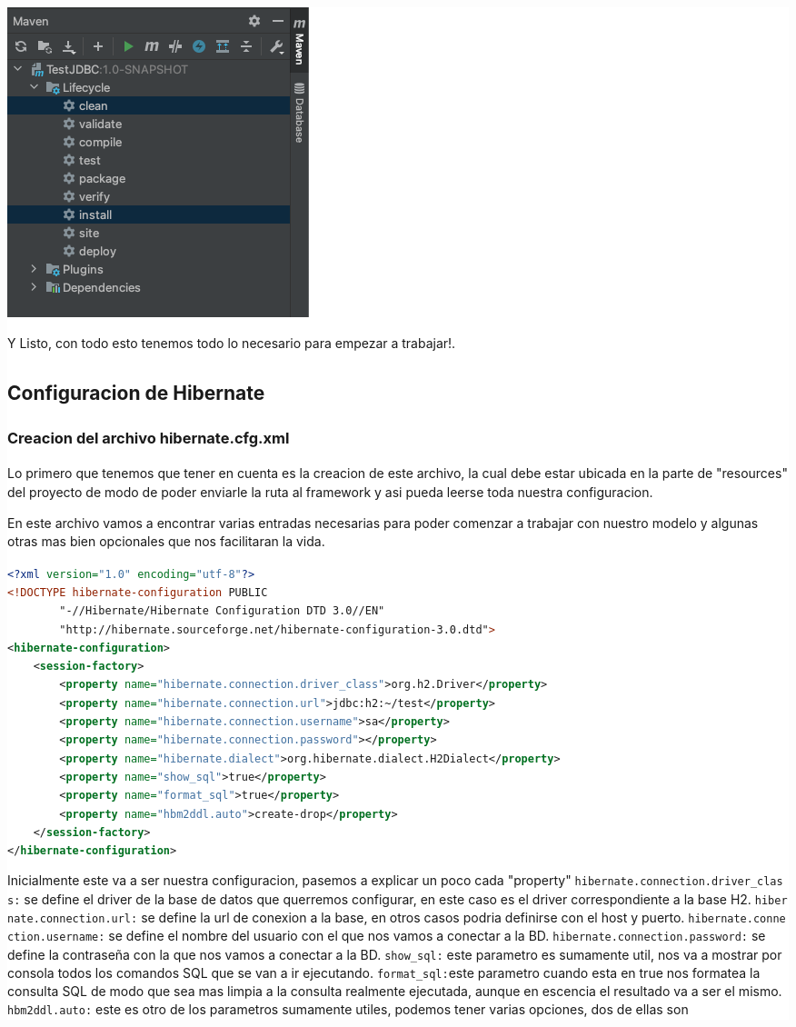 ![alt text](https://github.com/hernancasla/Demo-hibernate-jdbc/blob/main/readme-files/clean-install.png?raw=true)

Y Listo, con todo esto tenemos todo lo necesario para empezar a trabajar!.
## Configuracion de Hibernate

### Creacion del archivo hibernate.cfg.xml
Lo primero que tenemos que tener en cuenta es la creacion de este archivo, la cual debe estar ubicada en la parte de "resources" del proyecto de modo de poder enviarle la ruta al framework y asi pueda leerse toda nuestra configuracion.

En este archivo vamos a encontrar varias entradas necesarias para poder comenzar a trabajar con nuestro modelo y algunas otras mas bien opcionales que nos facilitaran la vida.

```xml
<?xml version="1.0" encoding="utf-8"?>
<!DOCTYPE hibernate-configuration PUBLIC
        "-//Hibernate/Hibernate Configuration DTD 3.0//EN"
        "http://hibernate.sourceforge.net/hibernate-configuration-3.0.dtd">
<hibernate-configuration>
    <session-factory>
        <property name="hibernate.connection.driver_class">org.h2.Driver</property>
        <property name="hibernate.connection.url">jdbc:h2:~/test</property>
        <property name="hibernate.connection.username">sa</property>
        <property name="hibernate.connection.password"></property>
        <property name="hibernate.dialect">org.hibernate.dialect.H2Dialect</property>
        <property name="show_sql">true</property>
        <property name="format_sql">true</property>
        <property name="hbm2ddl.auto">create-drop</property>
    </session-factory>
</hibernate-configuration>
```
Inicialmente este va a ser nuestra configuracion, pasemos a explicar un poco cada "property"
`hibernate.connection.driver_class:` se define el driver de la base de datos que querremos configurar, en este caso es el driver correspondiente a la base H2.
`hibernate.connection.url:` se define la url de conexion a la base, en otros casos podria definirse con el host y puerto.
`hibernate.connection.username:` se define el nombre del usuario con el que nos vamos a conectar a la BD.
`hibernate.connection.password:` se define la contraseña con la que nos vamos a conectar a la BD.
`show_sql:` este parametro es sumamente util, nos va a mostrar por consola todos los comandos SQL que se van a ir ejecutando.
`format_sql:`este parametro cuando esta en true nos formatea la consulta SQL de modo que sea mas limpia a la consulta realmente ejecutada, aunque en escencia el resultado va a ser el mismo.
`hbm2ddl.auto:` este es otro de los parametros sumamente utiles, podemos tener varias opciones, dos de ellas son